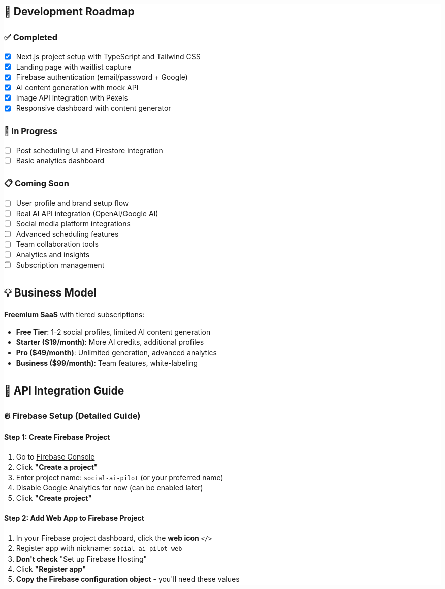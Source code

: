 ## 🔧 Development Roadmap

### ✅ Completed
- [x] Next.js project setup with TypeScript and Tailwind CSS
- [x] Landing page with waitlist capture
- [x] Firebase authentication (email/password + Google)
- [x] AI content generation with mock API
- [x] Image API integration with Pexels
- [x] Responsive dashboard with content generator

### 🚧 In Progress
- [ ] Post scheduling UI and Firestore integration
- [ ] Basic analytics dashboard

### 📋 Coming Soon
- [ ] User profile and brand setup flow
- [ ] Real AI API integration (OpenAI/Google AI)
- [ ] Social media platform integrations
- [ ] Advanced scheduling features
- [ ] Team collaboration tools
- [ ] Analytics and insights
- [ ] Subscription management

## 💡 Business Model

**Freemium SaaS** with tiered subscriptions:

- **Free Tier**: 1-2 social profiles, limited AI content generation
- **Starter ($19/month)**: More AI credits, additional profiles
- **Pro ($49/month)**: Unlimited generation, advanced analytics
- **Business ($99/month)**: Team features, white-labeling

## 🔑 API Integration Guide

### 🔥 Firebase Setup (Detailed Guide)

#### Step 1: Create Firebase Project
1. Go to [Firebase Console](https://console.firebase.google.com/)
2. Click **"Create a project"**
3. Enter project name: `social-ai-pilot` (or your preferred name)
4. Disable Google Analytics for now (can be enabled later)
5. Click **"Create project"**

#### Step 2: Add Web App to Firebase Project
1. In your Firebase project dashboard, click the **web icon** `</>`
2. Register app with nickname: `social-ai-pilot-web`
3. **Don't check** "Set up Firebase Hosting"
4. Click **"Register app"**
5. **Copy the Firebase configuration object** - you'll need these values
